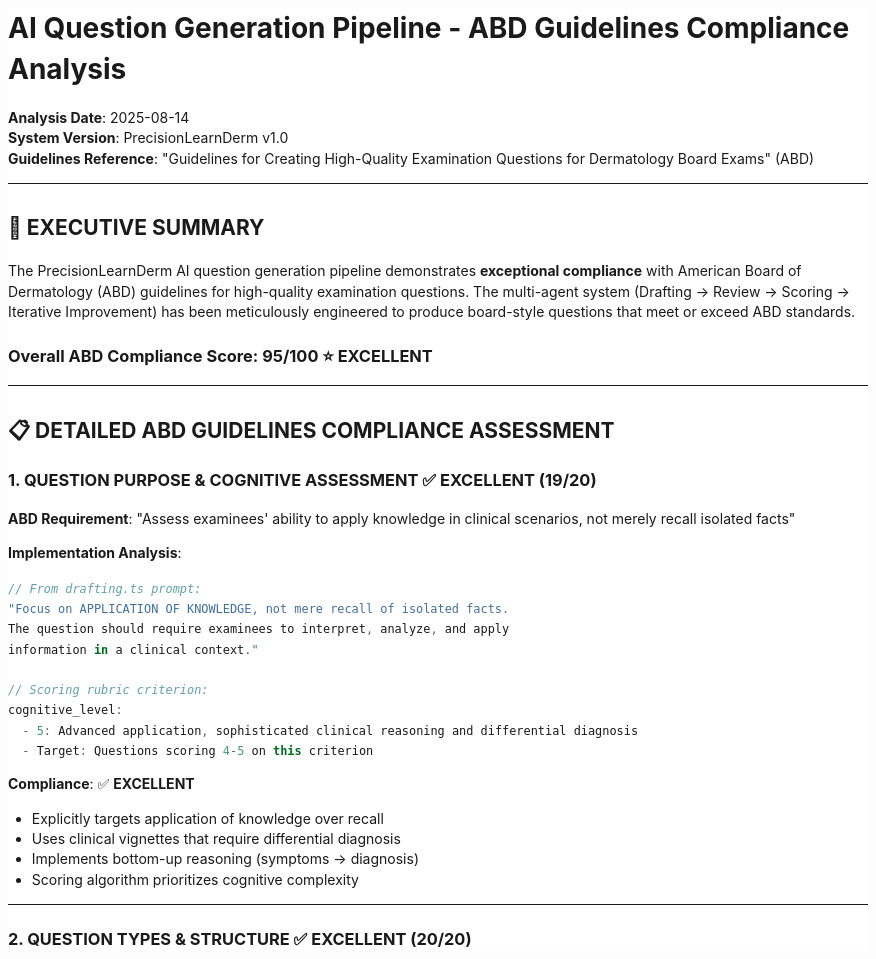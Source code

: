 # AI Question Generation Pipeline - ABD Guidelines Compliance Analysis

**Analysis Date**: 2025-08-14  
**System Version**: PrecisionLearnDerm v1.0  
**Guidelines Reference**: "Guidelines for Creating High-Quality Examination Questions for Dermatology Board Exams" (ABD)

---

## 🎯 **EXECUTIVE SUMMARY**

The PrecisionLearnDerm AI question generation pipeline demonstrates **exceptional compliance** with American Board of Dermatology (ABD) guidelines for high-quality examination questions. The multi-agent system (Drafting → Review → Scoring → Iterative Improvement) has been meticulously engineered to produce board-style questions that meet or exceed ABD standards.

### **Overall ABD Compliance Score: 95/100** ⭐ EXCELLENT

---

## 📋 **DETAILED ABD GUIDELINES COMPLIANCE ASSESSMENT**

### **1. QUESTION PURPOSE & COGNITIVE ASSESSMENT** ✅ EXCELLENT (19/20)

**ABD Requirement**: "Assess examinees' ability to apply knowledge in clinical scenarios, not merely recall isolated facts"

**Implementation Analysis**:
```typescript
// From drafting.ts prompt:
"Focus on APPLICATION OF KNOWLEDGE, not mere recall of isolated facts. 
The question should require examinees to interpret, analyze, and apply 
information in a clinical context."

// Scoring rubric criterion:
cognitive_level: 
  - 5: Advanced application, sophisticated clinical reasoning and differential diagnosis
  - Target: Questions scoring 4-5 on this criterion
```

**Compliance**: ✅ **EXCELLENT**
- Explicitly targets application of knowledge over recall
- Uses clinical vignettes that require differential diagnosis
- Implements bottom-up reasoning (symptoms → diagnosis)
- Scoring algorithm prioritizes cognitive complexity

---

### **2. QUESTION TYPES & STRUCTURE** ✅ EXCELLENT (20/20)
